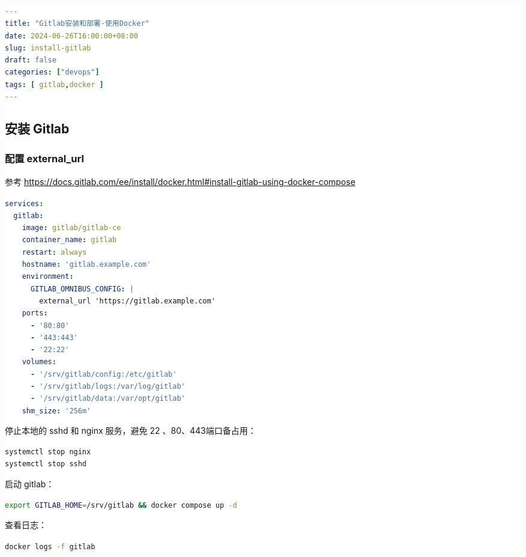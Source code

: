 ```yaml
---
title: "Gitlab安装和部署-使用Docker"
date: 2024-06-26T16:00:00+08:00
slug: install-gitlab
draft: false
categories: ["devops"]
tags: [ gitlab,docker ]
---
```


## 安装 Gitlab

### 配置 external_url

参考 https://docs.gitlab.com/ee/install/docker.html#install-gitlab-using-docker-compose

```yaml
services:
  gitlab:
    image: gitlab/gitlab-ce
    container_name: gitlab
    restart: always
    hostname: 'gitlab.example.com'
    environment:
      GITLAB_OMNIBUS_CONFIG: |
        external_url 'https://gitlab.example.com'
    ports:
      - '80:80'
      - '443:443'
      - '22:22'
    volumes:
      - '/srv/gitlab/config:/etc/gitlab'
      - '/srv/gitlab/logs:/var/log/gitlab'
      - '/srv/gitlab/data:/var/opt/gitlab'
    shm_size: '256m'
```

停止本地的 sshd 和 nginx 服务，避免 22 、80、443端口备占用：

```bash
systemctl stop nginx
systemctl stop sshd
```

启动 gitlab：

```bash
export GITLAB_HOME=/srv/gitlab && docker compose up -d
```

查看日志：

```bash
docker logs -f gitlab
```

